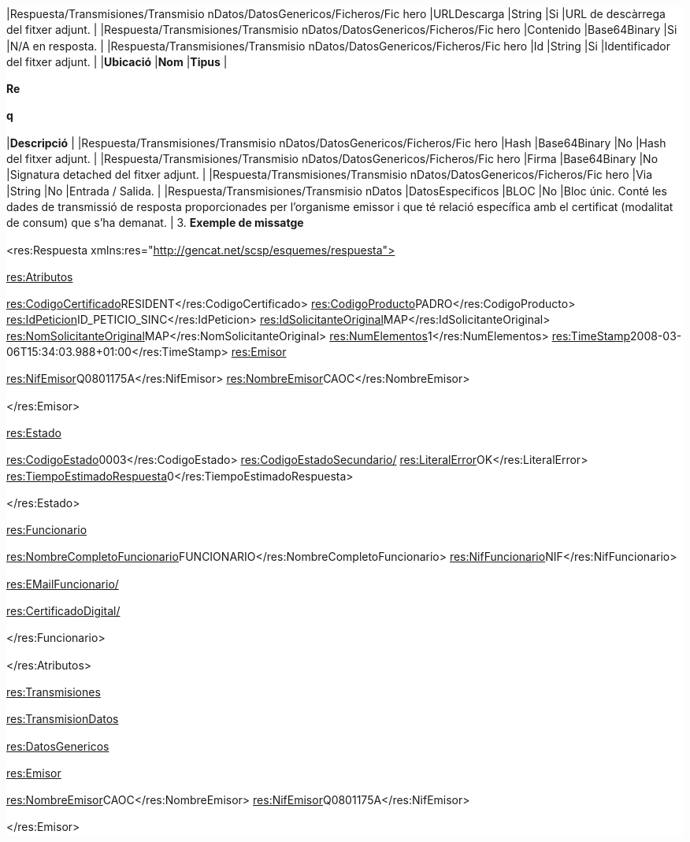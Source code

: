 |Respuesta/Transmisiones/Transmisio nDatos/DatosGenericos/Ficheros/Fic hero |URLDescarga |String |Si |URL  de  descàrrega  del fitxer adjunt. |
|Respuesta/Transmisiones/Transmisio nDatos/DatosGenericos/Ficheros/Fic hero |Contenido |Base64Binary |Si |N/A en resposta. |
|Respuesta/Transmisiones/Transmisio nDatos/DatosGenericos/Ficheros/Fic hero |Id |String |Si |Identificador  del  fitxer adjunt. |
|**Ubicació** |**Nom** |**Tipus** |<p>**Re**</p><p>**q** </p>|**Descripció** |
|Respuesta/Transmisiones/Transmisio nDatos/DatosGenericos/Ficheros/Fic hero |Hash |Base64Binary |No |Hash del fitxer adjunt. |
|Respuesta/Transmisiones/Transmisio nDatos/DatosGenericos/Ficheros/Fic hero |Firma |Base64Binary |No |Signatura  detached  del fitxer adjunt. |
|Respuesta/Transmisiones/Transmisio nDatos/DatosGenericos/Ficheros/Fic hero |Via |String |No |Entrada / Salida. |
|Respuesta/Transmisiones/Transmisio nDatos |DatosEspecificos |BLOC |No |Bloc únic. Conté les dades de transmissió de resposta proporcionades  per l’organisme  emissor  i  que té  relació  específica  amb el certificat (modalitat de consum) que s’ha demanat.  |
3. **Exemple de missatge** 

<res:Respuesta xmlns:res="http://gencat.net/scsp/esquemes/respuesta"> 

<res:Atributos> 

<res:CodigoCertificado>RESIDENT</res:CodigoCertificado> <res:CodigoProducto>PADRO</res:CodigoProducto> <res:IdPeticion>ID\_PETICIO\_SINC</res:IdPeticion> <res:IdSolicitanteOriginal>MAP</res:IdSolicitanteOriginal> <res:NomSolicitanteOriginal>MAP</res:NomSolicitanteOriginal> <res:NumElementos>1</res:NumElementos> <res:TimeStamp>2008-03-06T15:34:03.988+01:00</res:TimeStamp> <res:Emisor> 

<res:NifEmisor>Q0801175A</res:NifEmisor> <res:NombreEmisor>CAOC</res:NombreEmisor> 

</res:Emisor> 

<res:Estado> 

<res:CodigoEstado>0003</res:CodigoEstado> <res:CodigoEstadoSecundario/> <res:LiteralError>OK</res:LiteralError> <res:TiempoEstimadoRespuesta>0</res:TiempoEstimadoRespuesta> 

</res:Estado> 

<res:Funcionario> 

<res:NombreCompletoFuncionario>FUNCIONARIO</res:NombreCompletoFuncionario> <res:NifFuncionario>NIF</res:NifFuncionario> 

<res:EMailFuncionario/> 

<res:CertificadoDigital/> 

</res:Funcionario> 

</res:Atributos> 

<res:Transmisiones> 

<res:TransmisionDatos> 

<res:DatosGenericos> 

<res:Emisor> 

<res:NombreEmisor>CAOC</res:NombreEmisor> <res:NifEmisor>Q0801175A</res:NifEmisor> 

</res:Emisor> 
